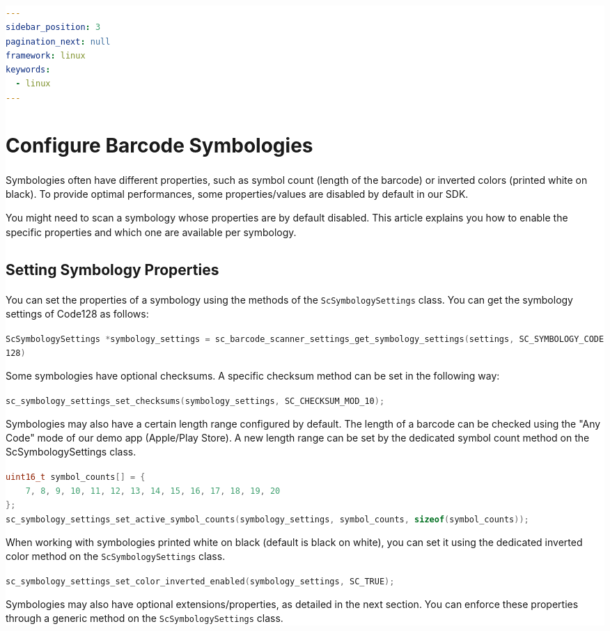 ```yaml
---
sidebar_position: 3
pagination_next: null
framework: linux
keywords:
  - linux
---
```


# Configure Barcode Symbologies

Symbologies often have different properties, such as symbol count (length of the barcode) or inverted colors (printed white on black). To provide optimal performances, some properties/values are disabled by default in our SDK.

You might need to scan a symbology whose properties are by default disabled. This article explains you how to enable the specific properties and which one are available per symbology.

## Setting Symbology Properties

You can set the properties of a symbology using the methods of the `ScSymbologySettings` class. You can get the symbology settings of Code128 as follows:

```c
ScSymbologySettings *symbology_settings = sc_barcode_scanner_settings_get_symbology_settings(settings, SC_SYMBOLOGY_CODE128)
```

Some symbologies have optional checksums. A specific checksum method can be set in the following way:

```c
sc_symbology_settings_set_checksums(symbology_settings, SC_CHECKSUM_MOD_10);
```

Symbologies may also have a certain length range configured by default. The length of a barcode can be checked using the "Any Code" mode of our demo app (Apple/Play Store). A new length range can be set by the dedicated symbol count method on the ScSymbologySettings class.

```c
uint16_t symbol_counts[] = {
    7, 8, 9, 10, 11, 12, 13, 14, 15, 16, 17, 18, 19, 20
};
sc_symbology_settings_set_active_symbol_counts(symbology_settings, symbol_counts, sizeof(symbol_counts));
```

When working with symbologies printed white on black (default is black on white), you can set it using the dedicated inverted color method on the `ScSymbologySettings` class.

```c
sc_symbology_settings_set_color_inverted_enabled(symbology_settings, SC_TRUE);
```

Symbologies may also have optional extensions/properties, as detailed in the next section. You can enforce these properties through a generic method on the `ScSymbologySettings` class.
